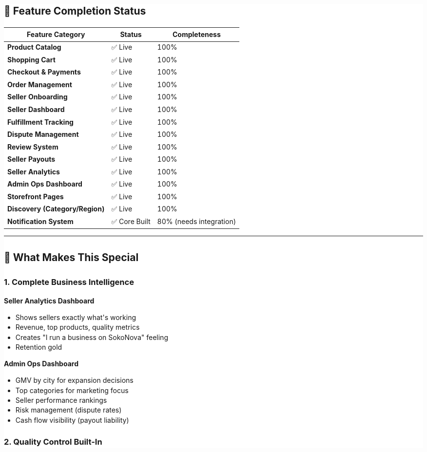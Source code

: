 
## 🚀 Feature Completion Status

| Feature Category | Status | Completeness |
|------------------|--------|--------------|
| **Product Catalog** | ✅ Live | 100% |
| **Shopping Cart** | ✅ Live | 100% |
| **Checkout & Payments** | ✅ Live | 100% |
| **Order Management** | ✅ Live | 100% |
| **Seller Onboarding** | ✅ Live | 100% |
| **Seller Dashboard** | ✅ Live | 100% |
| **Fulfillment Tracking** | ✅ Live | 100% |
| **Dispute Management** | ✅ Live | 100% |
| **Review System** | ✅ Live | 100% |
| **Seller Payouts** | ✅ Live | 100% |
| **Seller Analytics** | ✅ Live | 100% |
| **Admin Ops Dashboard** | ✅ Live | 100% |
| **Storefront Pages** | ✅ Live | 100% |
| **Discovery (Category/Region)** | ✅ Live | 100% |
| **Notification System** | ✅ Core Built | 80% (needs integration) |

---

## 💎 What Makes This Special

### 1. Complete Business Intelligence

**Seller Analytics Dashboard**
- Shows sellers exactly what's working
- Revenue, top products, quality metrics
- Creates "I run a business on SokoNova" feeling
- Retention gold

**Admin Ops Dashboard**
- GMV by city for expansion decisions
- Top categories for marketing focus
- Seller performance rankings
- Risk management (dispute rates)
- Cash flow visibility (payout liability)

### 2. Quality Control Built-In
